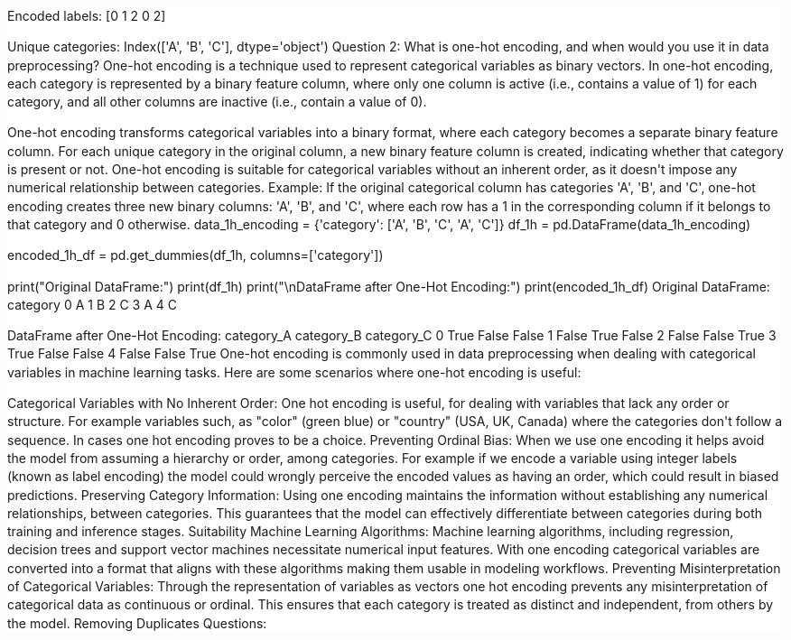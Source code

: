 Encoded labels:
[0 1 2 0 2]

Unique categories:
Index(['A', 'B', 'C'], dtype='object')
Question 2: What is one-hot encoding, and when would you use it in data preprocessing?
One-hot encoding is a technique used to represent categorical variables as binary vectors. In one-hot encoding, each category is represented by a binary feature column, where only one column is active (i.e., contains a value of 1) for each category, and all other columns are inactive (i.e., contain a value of 0).

One-hot encoding transforms categorical variables into a binary format, where each category becomes a separate binary feature column.
For each unique category in the original column, a new binary feature column is created, indicating whether that category is present or not.
One-hot encoding is suitable for categorical variables without an inherent order, as it doesn't impose any numerical relationship between categories.
Example: If the original categorical column has categories 'A', 'B', and 'C', one-hot encoding creates three new binary columns: 'A', 'B', and 'C', where each row has a 1 in the corresponding column if it belongs to that category and 0 otherwise.
data_1h_encoding = {'category': ['A', 'B', 'C', 'A', 'C']}
df_1h = pd.DataFrame(data_1h_encoding)

encoded_1h_df = pd.get_dummies(df_1h, columns=['category'])

print("Original DataFrame:")
print(df_1h)
print("\nDataFrame after One-Hot Encoding:")
print(encoded_1h_df)
Original DataFrame:
  category
0        A
1        B
2        C
3        A
4        C

DataFrame after One-Hot Encoding:
   category_A  category_B  category_C
0        True       False       False
1       False        True       False
2       False       False        True
3        True       False       False
4       False       False        True
One-hot encoding is commonly used in data preprocessing when dealing with categorical variables in machine learning tasks. Here are some scenarios where one-hot encoding is useful:

Categorical Variables with No Inherent Order: One hot encoding is useful, for dealing with variables that lack any order or structure. For example variables such, as "color" (green blue) or "country" (USA, UK, Canada) where the categories don't follow a sequence. In cases one hot encoding proves to be a choice.
Preventing Ordinal Bias: When we use one encoding it helps avoid the model from assuming a hierarchy or order, among categories. For example if we encode a variable using integer labels (known as label encoding) the model could wrongly perceive the encoded values as having an order, which could result in biased predictions.
Preserving Category Information: Using one encoding maintains the information without establishing any numerical relationships, between categories. This guarantees that the model can effectively differentiate between categories during both training and inference stages.
Suitability Machine Learning Algorithms: Machine learning algorithms, including regression, decision trees and support vector machines necessitate numerical input features. With one encoding categorical variables are converted into a format that aligns with these algorithms making them usable in modeling workflows.
Preventing Misinterpretation of Categorical Variables: Through the representation of variables as vectors one hot encoding prevents any misinterpretation of categorical data as continuous or ordinal. This ensures that each category is treated as distinct and independent, from others by the model.
Removing Duplicates Questions:
